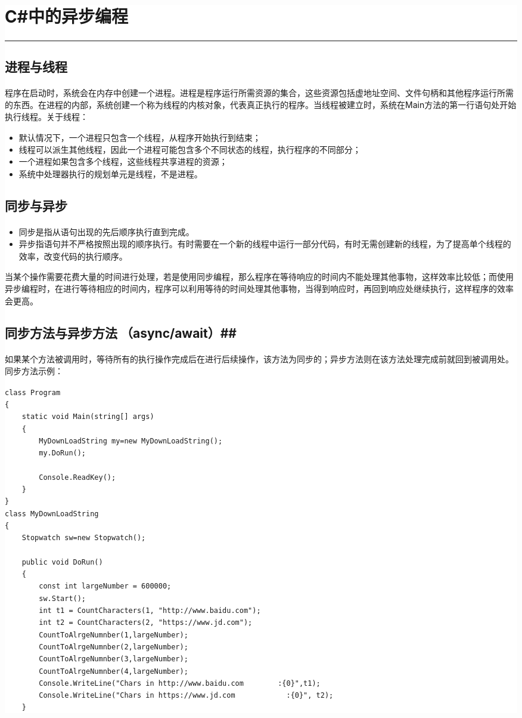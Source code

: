 # C#中的异步编程 #
----------
## 进程与线程 ##
程序在启动时，系统会在内存中创建一个进程。进程是程序运行所需资源的集合，这些资源包括虚地址空间、文件句柄和其他程序运行所需的东西。在进程的内部，系统创建一个称为线程的内核对象，代表真正执行的程序。当线程被建立时，系统在Main方法的第一行语句处开始执行线程。关于线程：  

- 默认情况下，一个进程只包含一个线程，从程序开始执行到结束；
- 线程可以派生其他线程，因此一个进程可能包含多个不同状态的线程，执行程序的不同部分；
- 一个进程如果包含多个线程，这些线程共享进程的资源；
- 系统中处理器执行的规划单元是线程，不是进程。  
##  ##
## 同步与异步 ##
- 同步是指从语句出现的先后顺序执行直到完成。
- 异步指语句并不严格按照出现的顺序执行。有时需要在一个新的线程中运行一部分代码，有时无需创建新的线程，为了提高单个线程的效率，改变代码的执行顺序。 

当某个操作需要花费大量的时间进行处理，若是使用同步编程，那么程序在等待响应的时间内不能处理其他事物，这样效率比较低；而使用异步编程时，在进行等待相应的时间内，程序可以利用等待的时间处理其他事物，当得到响应时，再回到响应处继续执行，这样程序的效率会更高。
##  ##
## 同步方法与异步方法 （async/await）##
如果某个方法被调用时，等待所有的执行操作完成后在进行后续操作，该方法为同步的；异步方法则在该方法处理完成前就回到被调用处。  
同步方法示例：  

    class Program
    {
        static void Main(string[] args)
        {
            MyDownLoadString my=new MyDownLoadString();
            my.DoRun();

            Console.ReadKey();
        }
    }
    class MyDownLoadString
    {
        Stopwatch sw=new Stopwatch();

        public void DoRun()
        {
            const int largeNumber = 600000;
            sw.Start();
            int t1 = CountCharacters(1, "http://www.baidu.com");
            int t2 = CountCharacters(2, "https://www.jd.com");
            CountToAlrgeNumnber(1,largeNumber);
            CountToAlrgeNumnber(2,largeNumber);
            CountToAlrgeNumnber(3,largeNumber);
            CountToAlrgeNumnber(4,largeNumber);
            Console.WriteLine("Chars in http://www.baidu.com        :{0}",t1);
            Console.WriteLine("Chars in https://www.jd.com            :{0}", t2);
        }
